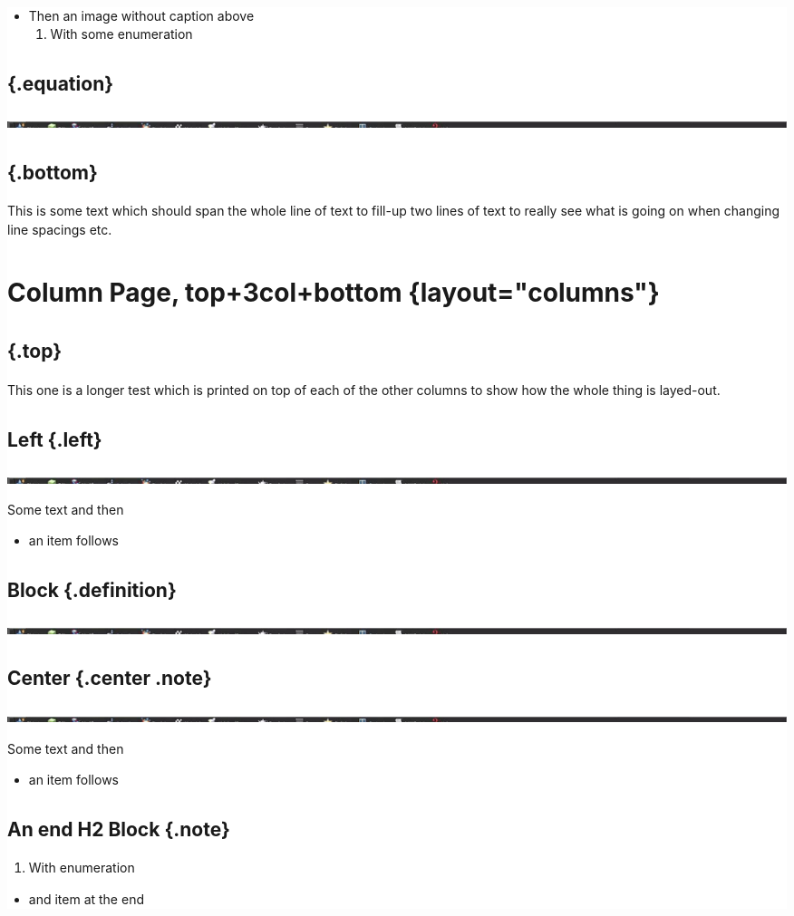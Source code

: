 -   Then an image without caption above
    1.  With some enumeration

##  {.equation}

![Title](autodesk-3ds-ui-1920x15.jpg)

##  {.bottom}

This is some text which should span the whole line of text to fill-up two lines
of text to really see what is going on when changing line spacings etc.

# Column Page, top+3col+bottom {layout="columns"}

##  {.top}

This one is a longer test which is printed on top of each of the other columns
to show how the whole thing is layed-out.

## Left {.left}

![Title](autodesk-3ds-ui-1920x15.jpg)

Some text and then

-   an item follows

## Block {.definition}

![Title](autodesk-3ds-ui-1920x15.jpg)

## Center {.center .note}

![Title](autodesk-3ds-ui-1920x15.jpg)

Some text and then

-   an item follows

## An end H2 Block {.note}

1.  With enumeration

-   and item at the end
